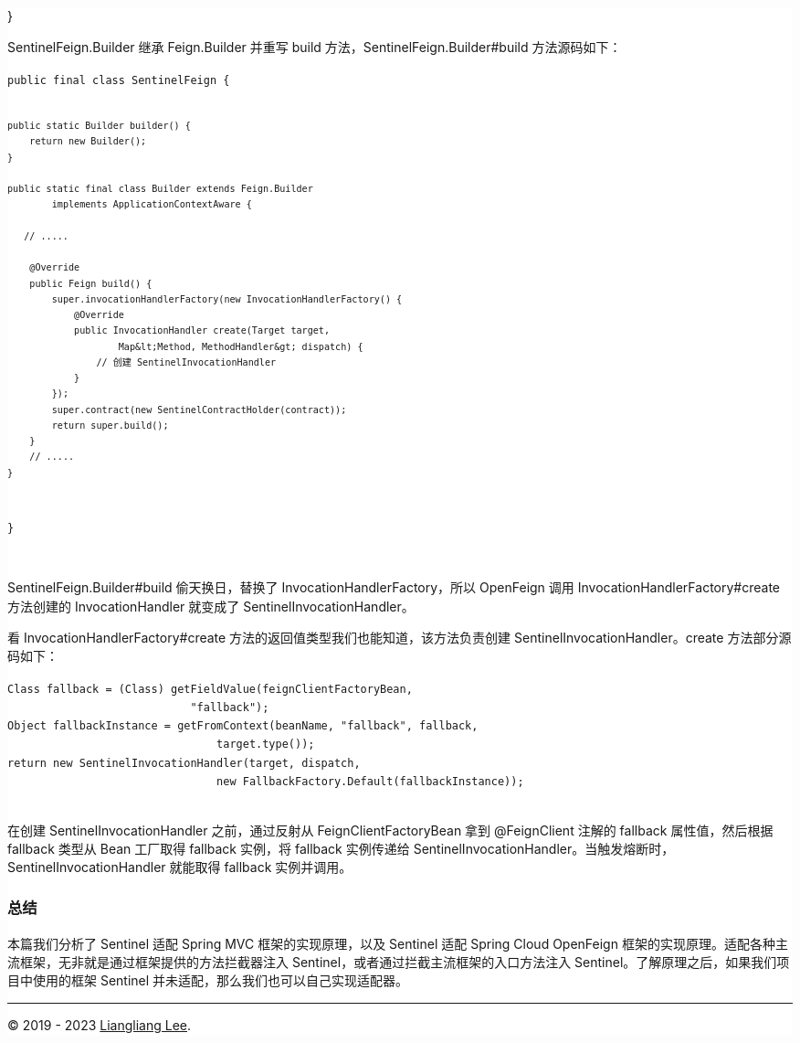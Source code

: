 }

</code></pre>
<p>SentinelFeign.Builder 继承 Feign.Builder 并重写 build 方法，SentinelFeign.Builder#build 方法源码如下：</p>
<pre><code class="language-java">public final class SentinelFeign {

    public static Builder builder() {
        return new Builder();
    }

    public static final class Builder extends Feign.Builder
            implements ApplicationContextAware {

       // .....

        @Override
        public Feign build() {
            super.invocationHandlerFactory(new InvocationHandlerFactory() {
                @Override
                public InvocationHandler create(Target target,
                        Map&lt;Method, MethodHandler&gt; dispatch) {
                    // 创建 SentinelInvocationHandler
                }
            });
            super.contract(new SentinelContractHolder(contract));
            return super.build();
        }
        // .....
    }

}

</code></pre>
<p>SentinelFeign.Builder#build 偷天换日，替换了 InvocationHandlerFactory，所以 OpenFeign 调用 InvocationHandlerFactory#create 方法创建的 InvocationHandler 就变成了 SentinelInvocationHandler。</p>
<p>看 InvocationHandlerFactory#create 方法的返回值类型我们也能知道，该方法负责创建 SentinelInvocationHandler。create 方法部分源码如下：</p>
<pre><code class="language-java">Class fallback = (Class) getFieldValue(feignClientFactoryBean,
                            "fallback");
Object fallbackInstance = getFromContext(beanName, "fallback", fallback,
                                target.type());
return new SentinelInvocationHandler(target, dispatch,
                                new FallbackFactory.Default(fallbackInstance));

</code></pre>
<p>在创建 SentinelInvocationHandler 之前，通过反射从 FeignClientFactoryBean 拿到 @FeignClient 注解的 fallback 属性值，然后根据 fallback 类型从 Bean 工厂取得 fallback 实例，将 fallback 实例传递给 SentinelInvocationHandler。当触发熔断时，SentinelInvocationHandler 就能取得 fallback 实例并调用。</p>
<h3 id="总结">总结</h3>
<p>本篇我们分析了 Sentinel 适配 Spring MVC 框架的实现原理，以及 Sentinel 适配 Spring Cloud OpenFeign 框架的实现原理。适配各种主流框架，无非就是通过框架提供的方法拦截器注入 Sentinel，或者通过拦截主流框架的入口方法注入 Sentinel。了解原理之后，如果我们项目中使用的框架 Sentinel 并未适配，那么我们也可以自己实现适配器。</p>
</div>
</div>
<div>
<div id="prePage" style="float: left">
</div>
<div id="nextPage" style="float: right">
</div>
</div>
</div>
</div>
</div>
<div class="copyright">
<hr/>
<p>© 2019 - 2023 <a href="/cdn-cgi/l/email-protection#0e626262373a3f3f3e394e69636f6762206d6163" target="_blank">Liangliang Lee</a>.
